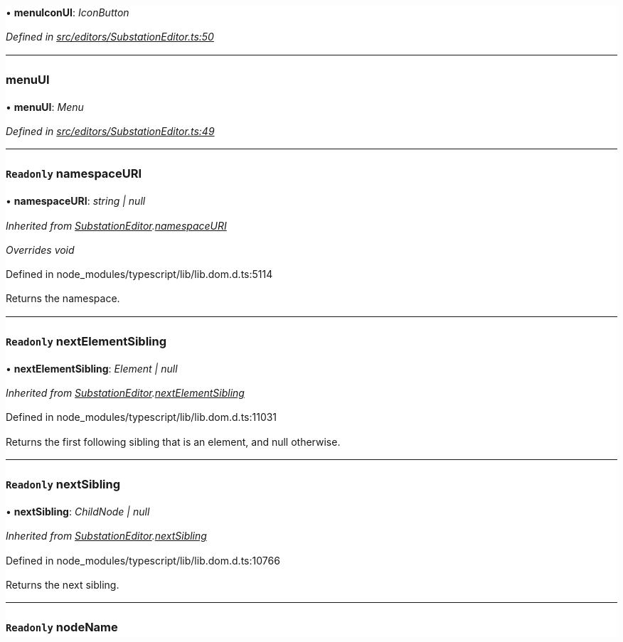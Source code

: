 • **menuIconUI**: *IconButton*

*Defined in [src/editors/SubstationEditor.ts:50](https://github.com/openscd/open-scd/blob/b478bde/src/editors/SubstationEditor.ts#L50)*

___

###  menuUI

• **menuUI**: *Menu*

*Defined in [src/editors/SubstationEditor.ts:49](https://github.com/openscd/open-scd/blob/b478bde/src/editors/SubstationEditor.ts#L49)*

___

### `Readonly` namespaceURI

• **namespaceURI**: *string | null*

*Inherited from [SubstationEditor](_editors_substationeditor_.substationeditor.md).[namespaceURI](_editors_substationeditor_.substationeditor.md#readonly-namespaceuri)*

*Overrides void*

Defined in node_modules/typescript/lib/lib.dom.d.ts:5114

Returns the namespace.

___

### `Readonly` nextElementSibling

• **nextElementSibling**: *Element | null*

*Inherited from [SubstationEditor](_editors_substationeditor_.substationeditor.md).[nextElementSibling](_editors_substationeditor_.substationeditor.md#readonly-nextelementsibling)*

Defined in node_modules/typescript/lib/lib.dom.d.ts:11031

Returns the first following sibling that is an element, and null otherwise.

___

### `Readonly` nextSibling

• **nextSibling**: *ChildNode | null*

*Inherited from [SubstationEditor](_editors_substationeditor_.substationeditor.md).[nextSibling](_editors_substationeditor_.substationeditor.md#readonly-nextsibling)*

Defined in node_modules/typescript/lib/lib.dom.d.ts:10766

Returns the next sibling.

___

### `Readonly` nodeName
